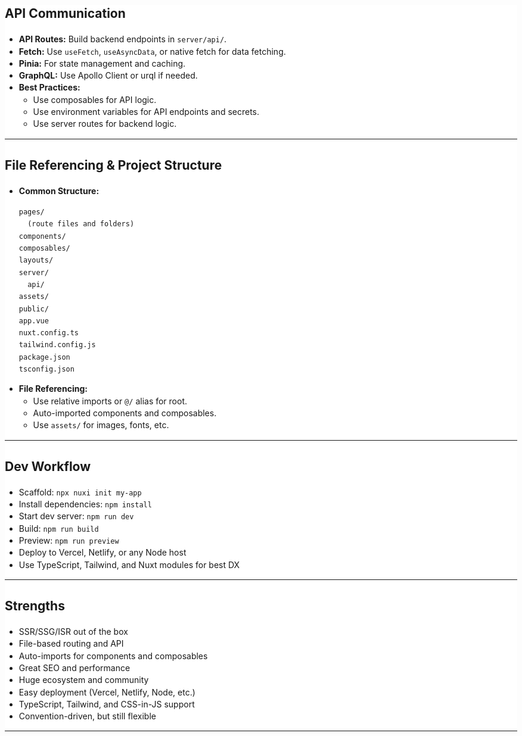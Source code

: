 
## API Communication
- **API Routes:** Build backend endpoints in `server/api/`.
- **Fetch:** Use `useFetch`, `useAsyncData`, or native fetch for data fetching.
- **Pinia:** For state management and caching.
- **GraphQL:** Use Apollo Client or urql if needed.
- **Best Practices:**
  - Use composables for API logic.
  - Use environment variables for API endpoints and secrets.
  - Use server routes for backend logic.

---

## File Referencing & Project Structure
- **Common Structure:**
  ```plaintext
  pages/
    (route files and folders)
  components/
  composables/
  layouts/
  server/
    api/
  assets/
  public/
  app.vue
  nuxt.config.ts
  tailwind.config.js
  package.json
  tsconfig.json
  ```
- **File Referencing:**
  - Use relative imports or `@/` alias for root.
  - Auto-imported components and composables.
  - Use `assets/` for images, fonts, etc.

---

## Dev Workflow
- Scaffold: `npx nuxi init my-app`
- Install dependencies: `npm install`
- Start dev server: `npm run dev`
- Build: `npm run build`
- Preview: `npm run preview`
- Deploy to Vercel, Netlify, or any Node host
- Use TypeScript, Tailwind, and Nuxt modules for best DX

---

## Strengths
- SSR/SSG/ISR out of the box
- File-based routing and API
- Auto-imports for components and composables
- Great SEO and performance
- Huge ecosystem and community
- Easy deployment (Vercel, Netlify, Node, etc.)
- TypeScript, Tailwind, and CSS-in-JS support
- Convention-driven, but still flexible

---